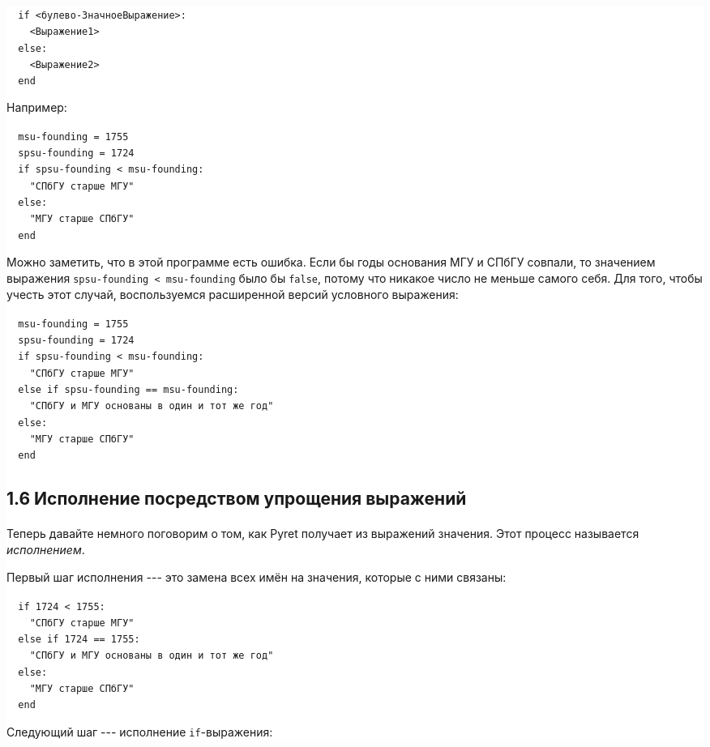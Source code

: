 ```
  if <булево-ЗначноеВыражение>:
    <Выражение1>
  else:
    <Выражение2>
  end
```

Например:

```
  msu-founding = 1755
  spsu-founding = 1724
  if spsu-founding < msu-founding:
    "СПбГУ старше МГУ"
  else:
    "МГУ старше СПбГУ"
  end
```

Можно заметить, что в этой программе есть ошибка. Если бы годы основания МГУ и
СПбГУ совпали, то значением выражения `spsu-founding < msu-founding` было бы
`false`, потому что никакое число не меньше самого себя. Для того, чтобы учесть
этот случай, воспользуемся расширенной версий условного выражения:

```
  msu-founding = 1755
  spsu-founding = 1724
  if spsu-founding < msu-founding:
    "СПбГУ старше МГУ"
  else if spsu-founding == msu-founding:
    "СПбГУ и МГУ основаны в один и тот же год"
  else:
    "МГУ старше СПбГУ"
  end
```

## 1.6 Исполнение посредством упрощения выражений

Теперь давайте немного поговорим о том, как Pyret получает из выражений
значения. Этот процесс называется _исполнением_.

Первый шаг исполнения --- это замена всех имён на значения, которые с ними
связаны:

```
  if 1724 < 1755:
    "СПбГУ старше МГУ"
  else if 1724 == 1755:
    "СПбГУ и МГУ основаны в один и тот же год"
  else:
    "МГУ старше СПбГУ"
  end
```

Следующий шаг --- исполнение `if`-выражения:
